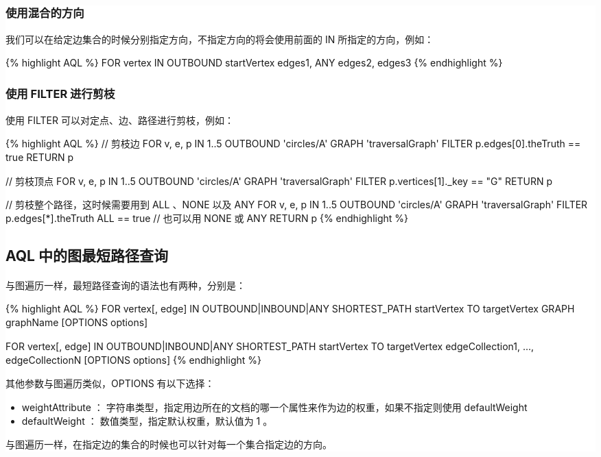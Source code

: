 ### 使用混合的方向

我们可以在给定边集合的时候分别指定方向，不指定方向的将会使用前面的 IN 所指定的方向，例如：

{% highlight AQL %}
FOR vertex IN OUTBOUND
  startVertex
  edges1, ANY edges2, edges3
{% endhighlight %}

### 使用 FILTER 进行剪枝

使用 FILTER 可以对定点、边、路径进行剪枝，例如：

{% highlight AQL %}
// 剪枝边
FOR v, e, p IN 1..5 OUTBOUND 'circles/A' GRAPH 'traversalGraph'
  FILTER p.edges[0].theTruth == true
  RETURN p
  
// 剪枝顶点
FOR v, e, p IN 1..5 OUTBOUND 'circles/A' GRAPH 'traversalGraph'
  FILTER p.vertices[1]._key == "G"
  RETURN p
  
// 剪枝整个路径，这时候需要用到 ALL 、NONE 以及 ANY
FOR v, e, p IN 1..5 OUTBOUND 'circles/A' GRAPH 'traversalGraph'
  FILTER p.edges[*].theTruth ALL == true    // 也可以用 NONE 或 ANY
  RETURN p
{% endhighlight %}

## AQL 中的图最短路径查询

与图遍历一样，最短路径查询的语法也有两种，分别是：

{% highlight AQL %}
FOR vertex[, edge]
  IN OUTBOUND|INBOUND|ANY SHORTEST_PATH
  startVertex TO targetVertex
  GRAPH graphName
  [OPTIONS options]
  
FOR vertex[, edge]
  IN OUTBOUND|INBOUND|ANY SHORTEST_PATH
  startVertex TO targetVertex
  edgeCollection1, ..., edgeCollectionN
  [OPTIONS options]
{% endhighlight %}

其他参数与图遍历类似，OPTIONS 有以下选择：

  - weightAttribute ： 字符串类型，指定用边所在的文档的哪一个属性来作为边的权重，如果不指定则使用 defaultWeight
  - defaultWeight ： 数值类型，指定默认权重，默认值为 1 。

与图遍历一样，在指定边的集合的时候也可以针对每一个集合指定边的方向。
